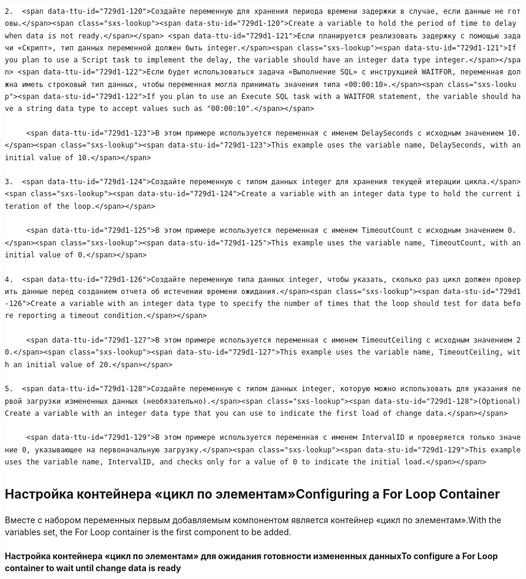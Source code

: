     2.  <span data-ttu-id="729d1-120">Создайте переменную для хранения периода времени задержки в случае, если данные не готовы.</span><span class="sxs-lookup"><span data-stu-id="729d1-120">Create a variable to hold the period of time to delay when data is not ready.</span></span> <span data-ttu-id="729d1-121">Если планируется реализовать задержку с помощью задачи «Скрипт», тип данных переменной должен быть integer.</span><span class="sxs-lookup"><span data-stu-id="729d1-121">If you plan to use a Script task to implement the delay, the variable should have an integer data type integer.</span></span> <span data-ttu-id="729d1-122">Если будет использоваться задача «Выполнение SQL» с инструкцией WAITFOR, переменная должна иметь строковый тип данных, чтобы переменная могла принимать значения типа «00:00:10».</span><span class="sxs-lookup"><span data-stu-id="729d1-122">If you plan to use an Execute SQL task with a WAITFOR statement, the variable should have a string data type to accept values such as "00:00:10".</span></span>  
  
         <span data-ttu-id="729d1-123">В этом примере используется переменная с именем DelaySeconds с исходным значением 10.</span><span class="sxs-lookup"><span data-stu-id="729d1-123">This example uses the variable name, DelaySeconds, with an initial value of 10.</span></span>  
  
    3.  <span data-ttu-id="729d1-124">Создайте переменную с типом данных integer для хранения текущей итерации цикла.</span><span class="sxs-lookup"><span data-stu-id="729d1-124">Create a variable with an integer data type to hold the current iteration of the loop.</span></span>  
  
         <span data-ttu-id="729d1-125">В этом примере используется переменная с именем TimeoutCount с исходным значением 0.</span><span class="sxs-lookup"><span data-stu-id="729d1-125">This example uses the variable name, TimeoutCount, with an initial value of 0.</span></span>  
  
    4.  <span data-ttu-id="729d1-126">Создайте переменную типа данных integer, чтобы указать, сколько раз цикл должен проверить данные перед созданием отчета об истечении времени ожидания.</span><span class="sxs-lookup"><span data-stu-id="729d1-126">Create a variable with an integer data type to specify the number of times that the loop should test for data before reporting a timeout condition.</span></span>  
  
         <span data-ttu-id="729d1-127">В этом примере используется переменная с именем TimeoutCeiling с исходным значением 20.</span><span class="sxs-lookup"><span data-stu-id="729d1-127">This example uses the variable name, TimeoutCeiling, with an initial value of 20.</span></span>  
  
    5.  <span data-ttu-id="729d1-128">Создайте переменную с типом данных integer, которую можно использовать для указания первой загрузки измененных данных (необязательно).</span><span class="sxs-lookup"><span data-stu-id="729d1-128">(Optional) Create a variable with an integer data type that you can use to indicate the first load of change data.</span></span>  
  
         <span data-ttu-id="729d1-129">В этом примере используется переменная с именем IntervalID и проверяется только значение 0, указывающее на первоначальную загрузку.</span><span class="sxs-lookup"><span data-stu-id="729d1-129">This example uses the variable name, IntervalID, and checks only for a value of 0 to indicate the initial load.</span></span>  
  
## <a name="configuring-a-for-loop-container"></a><span data-ttu-id="729d1-130">Настройка контейнера «цикл по элементам»</span><span class="sxs-lookup"><span data-stu-id="729d1-130">Configuring a For Loop Container</span></span>  
 <span data-ttu-id="729d1-131">Вместе с набором переменных первым добавляемым компонентом является контейнер «цикл по элементам».</span><span class="sxs-lookup"><span data-stu-id="729d1-131">With the variables set, the For Loop container is the first component to be added.</span></span>  
  
#### <a name="to-configure-a-for-loop-container-to-wait-until-change-data-is-ready"></a><span data-ttu-id="729d1-132">Настройка контейнера «цикл по элементам» для ожидания готовности измененных данных</span><span class="sxs-lookup"><span data-stu-id="729d1-132">To configure a For Loop container to wait until change data is ready</span></span>  
  
